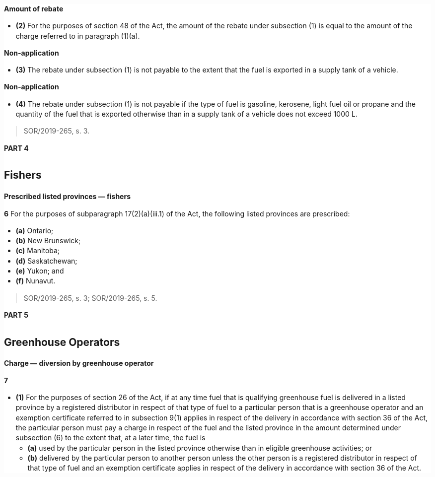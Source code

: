 **Amount of rebate**

- **(2)** For the purposes of section 48 of the Act, the amount of the rebate under subsection (1) is equal to the amount of the charge referred to in paragraph (1)(a).

**Non-application**

- **(3)** The rebate under subsection (1) is not payable to the extent that the fuel is exported in a supply tank of a vehicle.

**Non-application**

- **(4)** The rebate under subsection (1) is not payable if the type of fuel is gasoline, kerosene, light fuel oil or propane and the quantity of the fuel that is exported otherwise than in a supply tank of a vehicle does not exceed 1000 L.
> SOR/2019-265, s. 3.





**PART 4** 
## Fishers



**Prescribed listed provinces — fishers**

**6** For the purposes of subparagraph 17(2)(a)(iii.1) of the Act, the following listed provinces are prescribed:
- **(a)** Ontario;
- **(b)** New Brunswick;
- **(c)** Manitoba;
- **(d)** Saskatchewan;
- **(e)** Yukon; and
- **(f)** Nunavut.
> SOR/2019-265, s. 3; SOR/2019-265, s. 5.





**PART 5** 
## Greenhouse Operators



**Charge — diversion by greenhouse operator**

**7** 

- **(1)** For the purposes of section 26 of the Act, if at any time fuel that is qualifying greenhouse fuel is delivered in a listed province by a registered distributor in respect of that type of fuel to a particular person that is a greenhouse operator and an exemption certificate referred to in subsection 9(1) applies in respect of the delivery in accordance with section 36 of the Act, the particular person must pay a charge in respect of the fuel and the listed province in the amount determined under subsection (6) to the extent that, at a later time, the fuel is
	- **(a)** used by the particular person in the listed province otherwise than in eligible greenhouse activities; or
	- **(b)** delivered by the particular person to another person unless the other person is a registered distributor in respect of that type of fuel and an exemption certificate applies in respect of the delivery in accordance with section 36 of the Act.
